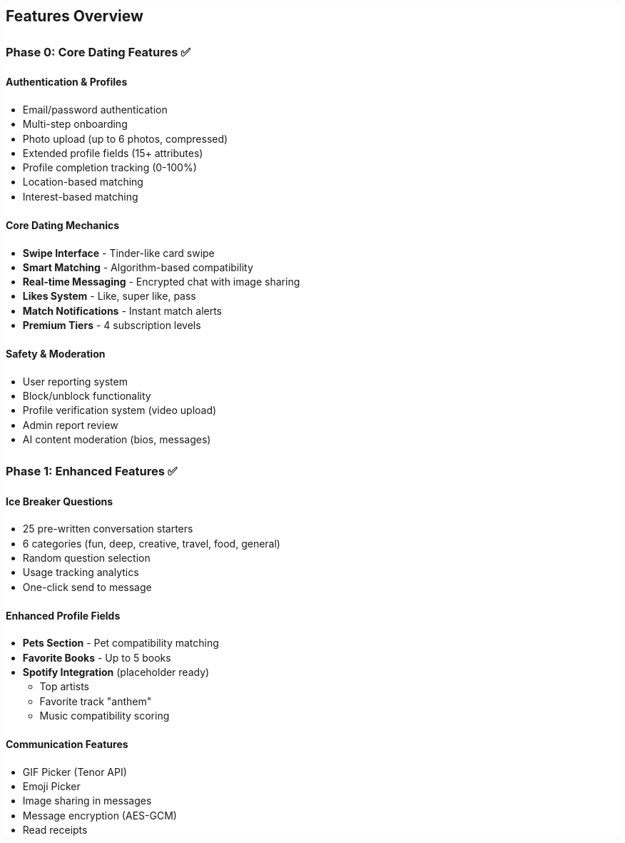 
## Features Overview

### Phase 0: Core Dating Features ✅

#### Authentication & Profiles
- Email/password authentication
- Multi-step onboarding
- Photo upload (up to 6 photos, compressed)
- Extended profile fields (15+ attributes)
- Profile completion tracking (0-100%)
- Location-based matching
- Interest-based matching

#### Core Dating Mechanics
- **Swipe Interface** - Tinder-like card swipe
- **Smart Matching** - Algorithm-based compatibility
- **Real-time Messaging** - Encrypted chat with image sharing
- **Likes System** - Like, super like, pass
- **Match Notifications** - Instant match alerts
- **Premium Tiers** - 4 subscription levels

#### Safety & Moderation
- User reporting system
- Block/unblock functionality
- Profile verification system (video upload)
- Admin report review
- AI content moderation (bios, messages)

### Phase 1: Enhanced Features ✅

#### Ice Breaker Questions
- 25 pre-written conversation starters
- 6 categories (fun, deep, creative, travel, food, general)
- Random question selection
- Usage tracking analytics
- One-click send to message

#### Enhanced Profile Fields
- **Pets Section** - Pet compatibility matching
- **Favorite Books** - Up to 5 books
- **Spotify Integration** (placeholder ready)
  - Top artists
  - Favorite track "anthem"
  - Music compatibility scoring

#### Communication Features
- GIF Picker (Tenor API)
- Emoji Picker
- Image sharing in messages
- Message encryption (AES-GCM)
- Read receipts
